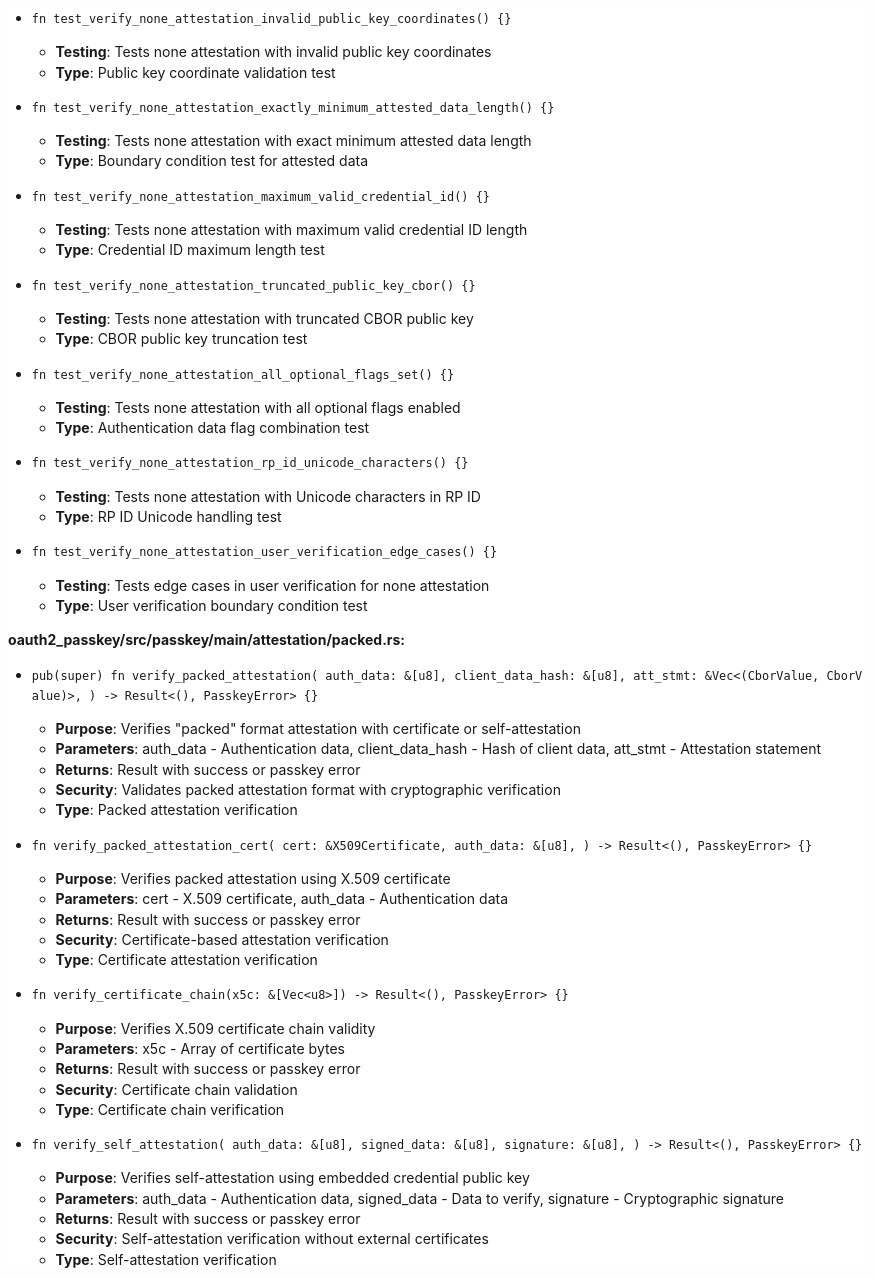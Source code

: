 - `fn test_verify_none_attestation_invalid_public_key_coordinates() {}`
  - **Testing**: Tests none attestation with invalid public key coordinates
  - **Type**: Public key coordinate validation test

- `fn test_verify_none_attestation_exactly_minimum_attested_data_length() {}`
  - **Testing**: Tests none attestation with exact minimum attested data length
  - **Type**: Boundary condition test for attested data

- `fn test_verify_none_attestation_maximum_valid_credential_id() {}`
  - **Testing**: Tests none attestation with maximum valid credential ID length
  - **Type**: Credential ID maximum length test

- `fn test_verify_none_attestation_truncated_public_key_cbor() {}`
  - **Testing**: Tests none attestation with truncated CBOR public key
  - **Type**: CBOR public key truncation test

- `fn test_verify_none_attestation_all_optional_flags_set() {}`
  - **Testing**: Tests none attestation with all optional flags enabled
  - **Type**: Authentication data flag combination test

- `fn test_verify_none_attestation_rp_id_unicode_characters() {}`
  - **Testing**: Tests none attestation with Unicode characters in RP ID
  - **Type**: RP ID Unicode handling test

- `fn test_verify_none_attestation_user_verification_edge_cases() {}`
  - **Testing**: Tests edge cases in user verification for none attestation
  - **Type**: User verification boundary condition test

**oauth2_passkey/src/passkey/main/attestation/packed.rs:**

- `pub(super) fn verify_packed_attestation( auth_data: &[u8], client_data_hash: &[u8], att_stmt: &Vec<(CborValue, CborValue)>, ) -> Result<(), PasskeyError> {}`
  - **Purpose**: Verifies "packed" format attestation with certificate or self-attestation
  - **Parameters**: auth_data - Authentication data, client_data_hash - Hash of client data, att_stmt - Attestation statement
  - **Returns**: Result with success or passkey error
  - **Security**: Validates packed attestation format with cryptographic verification
  - **Type**: Packed attestation verification

- `fn verify_packed_attestation_cert( cert: &X509Certificate, auth_data: &[u8], ) -> Result<(), PasskeyError> {}`
  - **Purpose**: Verifies packed attestation using X.509 certificate
  - **Parameters**: cert - X.509 certificate, auth_data - Authentication data
  - **Returns**: Result with success or passkey error
  - **Security**: Certificate-based attestation verification
  - **Type**: Certificate attestation verification

- `fn verify_certificate_chain(x5c: &[Vec<u8>]) -> Result<(), PasskeyError> {}`
  - **Purpose**: Verifies X.509 certificate chain validity
  - **Parameters**: x5c - Array of certificate bytes
  - **Returns**: Result with success or passkey error
  - **Security**: Certificate chain validation
  - **Type**: Certificate chain verification

- `fn verify_self_attestation( auth_data: &[u8], signed_data: &[u8], signature: &[u8], ) -> Result<(), PasskeyError> {}`
  - **Purpose**: Verifies self-attestation using embedded credential public key
  - **Parameters**: auth_data - Authentication data, signed_data - Data to verify, signature - Cryptographic signature
  - **Returns**: Result with success or passkey error
  - **Security**: Self-attestation verification without external certificates
  - **Type**: Self-attestation verification
